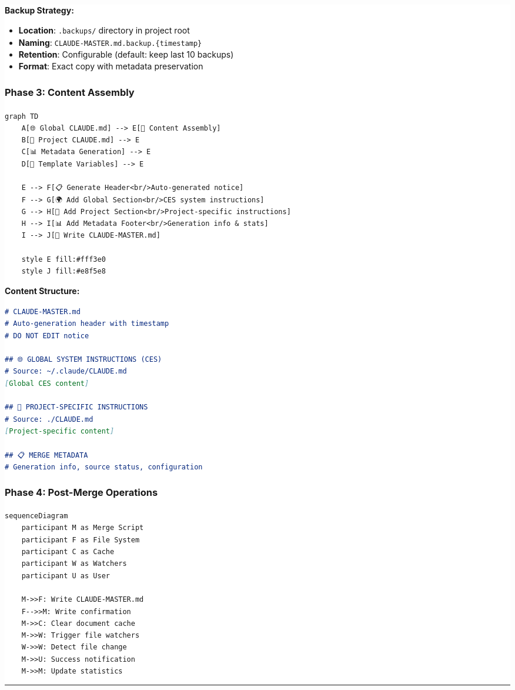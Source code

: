 **Backup Strategy:**
- **Location**: `.backups/` directory in project root
- **Naming**: `CLAUDE-MASTER.md.backup.{timestamp}`
- **Retention**: Configurable (default: keep last 10 backups)
- **Format**: Exact copy with metadata preservation

### Phase 3: Content Assembly

```mermaid
graph TD
    A[🌐 Global CLAUDE.md] --> E[📝 Content Assembly]
    B[📁 Project CLAUDE.md] --> E
    C[📊 Metadata Generation] --> E
    D[🔧 Template Variables] --> E
    
    E --> F[📋 Generate Header<br/>Auto-generated notice]
    F --> G[🌍 Add Global Section<br/>CES system instructions]
    G --> H[📁 Add Project Section<br/>Project-specific instructions]
    H --> I[📊 Add Metadata Footer<br/>Generation info & stats]
    I --> J[💾 Write CLAUDE-MASTER.md]
    
    style E fill:#fff3e0
    style J fill:#e8f5e8
```

**Content Structure:**
```markdown
# CLAUDE-MASTER.md
# Auto-generation header with timestamp
# DO NOT EDIT notice

## 🌐 GLOBAL SYSTEM INSTRUCTIONS (CES)
# Source: ~/.claude/CLAUDE.md
[Global CES content]

## 📁 PROJECT-SPECIFIC INSTRUCTIONS  
# Source: ./CLAUDE.md
[Project-specific content]

## 📋 MERGE METADATA
# Generation info, source status, configuration
```

### Phase 4: Post-Merge Operations

```mermaid
sequenceDiagram
    participant M as Merge Script
    participant F as File System
    participant C as Cache
    participant W as Watchers
    participant U as User
    
    M->>F: Write CLAUDE-MASTER.md
    F-->>M: Write confirmation
    M->>C: Clear document cache
    M->>W: Trigger file watchers
    W->>W: Detect file change
    M->>U: Success notification
    M->>M: Update statistics
```

---